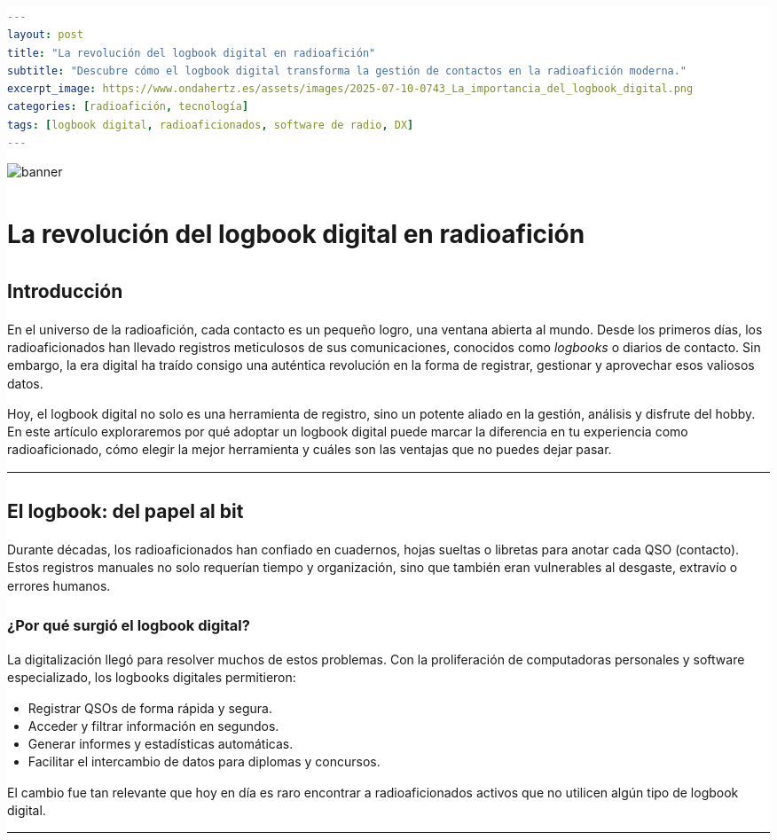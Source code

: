 ```yaml
---
layout: post
title: "La revolución del logbook digital en radioafición"
subtitle: "Descubre cómo el logbook digital transforma la gestión de contactos en la radioafición moderna."
excerpt_image: https://www.ondahertz.es/assets/images/2025-07-10-0743_La_importancia_del_logbook_digital.png
categories: [radioafición, tecnología]
tags: [logbook digital, radioaficionados, software de radio, DX]
---
```


![banner](https://www.ondahertz.es/assets/images/2025-07-10-0743_La_importancia_del_logbook_digital.png "Ilustración de herramientas digitales y equipos de radio para la comunicación global y la radioafición.")

# La revolución del logbook digital en radioafición

## Introducción

En el universo de la radioafición, cada contacto es un pequeño logro, una ventana abierta al mundo. Desde los primeros días, los radioaficionados han llevado registros meticulosos de sus comunicaciones, conocidos como *logbooks* o diarios de contacto. Sin embargo, la era digital ha traído consigo una auténtica revolución en la forma de registrar, gestionar y aprovechar esos valiosos datos.

Hoy, el logbook digital no solo es una herramienta de registro, sino un potente aliado en la gestión, análisis y disfrute del hobby. En este artículo exploraremos por qué adoptar un logbook digital puede marcar la diferencia en tu experiencia como radioaficionado, cómo elegir la mejor herramienta y cuáles son las ventajas que no puedes dejar pasar.

---

## El logbook: del papel al bit

Durante décadas, los radioaficionados han confiado en cuadernos, hojas sueltas o libretas para anotar cada QSO (contacto). Estos registros manuales no solo requerían tiempo y organización, sino que también eran vulnerables al desgaste, extravío o errores humanos.

### ¿Por qué surgió el logbook digital?

La digitalización llegó para resolver muchos de estos problemas. Con la proliferación de computadoras personales y software especializado, los logbooks digitales permitieron:

- Registrar QSOs de forma rápida y segura.
- Acceder y filtrar información en segundos.
- Generar informes y estadísticas automáticas.
- Facilitar el intercambio de datos para diplomas y concursos.

El cambio fue tan relevante que hoy en día es raro encontrar a radioaficionados activos que no utilicen algún tipo de logbook digital.

---
